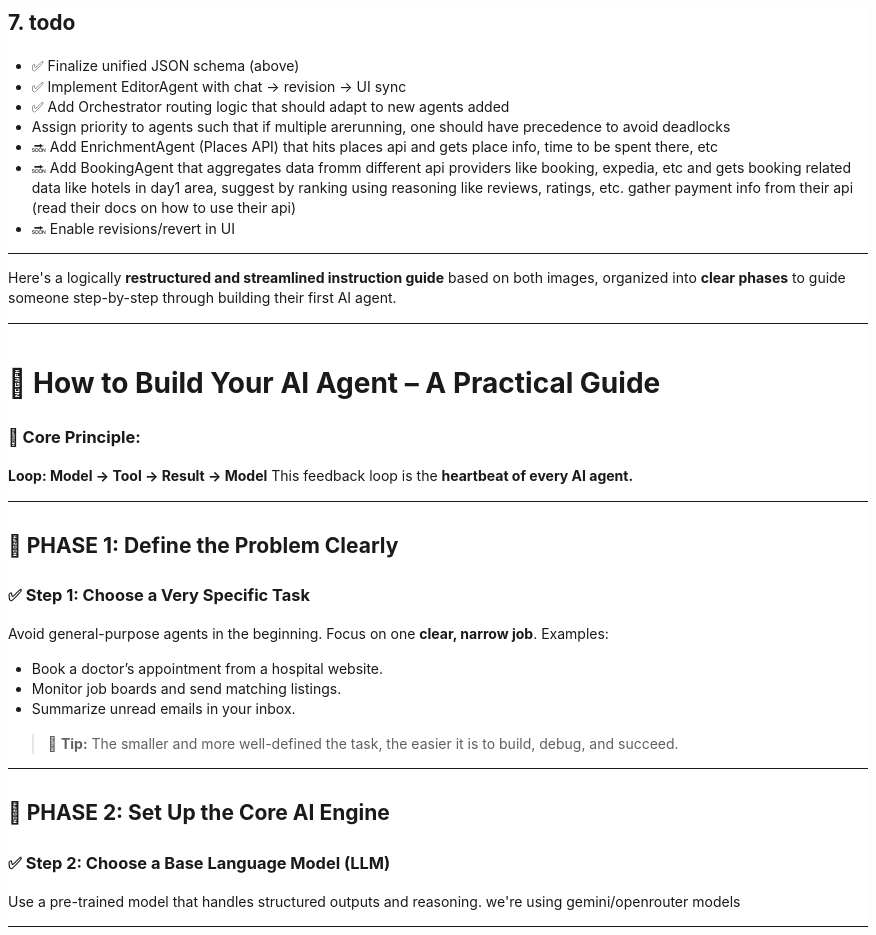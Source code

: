 ## 7. todo

* ✅ Finalize unified JSON schema (above)
* ✅ Implement EditorAgent with chat → revision → UI sync
* ✅ Add Orchestrator routing logic that should adapt to new agents added
* Assign priority to agents such that if multiple arerunning, one should have precedence to avoid deadlocks
* 🔜 Add EnrichmentAgent (Places API) that hits places api and gets place info, time to be spent there, etc
* 🔜 Add BookingAgent that aggregates data fromm different api providers like booking, expedia, etc and gets booking related data like hotels in day1 area, suggest by ranking using reasoning like reviews, ratings, etc. gather payment info from their api (read their docs on how to use their api)
* 🔜 Enable revisions/revert in UI

---

Here's a logically **restructured and streamlined instruction guide** based on both images, organized into **clear phases** to guide someone step-by-step through building their first AI agent.

---

# 🚀 How to Build Your AI Agent – A Practical Guide

### 🔁 Core Principle:

**Loop: Model → Tool → Result → Model**
This feedback loop is the **heartbeat of every AI agent.**

---

## 🧭 PHASE 1: Define the Problem Clearly

### ✅ Step 1: Choose a Very Specific Task

Avoid general-purpose agents in the beginning. Focus on one **clear, narrow job**. Examples:

* Book a doctor’s appointment from a hospital website.
* Monitor job boards and send matching listings.
* Summarize unread emails in your inbox.

> 🎯 **Tip:** The smaller and more well-defined the task, the easier it is to build, debug, and succeed.

---

## 🤖 PHASE 2: Set Up the Core AI Engine

### ✅ Step 2: Choose a Base Language Model (LLM)

Use a pre-trained model that handles structured outputs and reasoning. we're using gemini/openrouter models

---